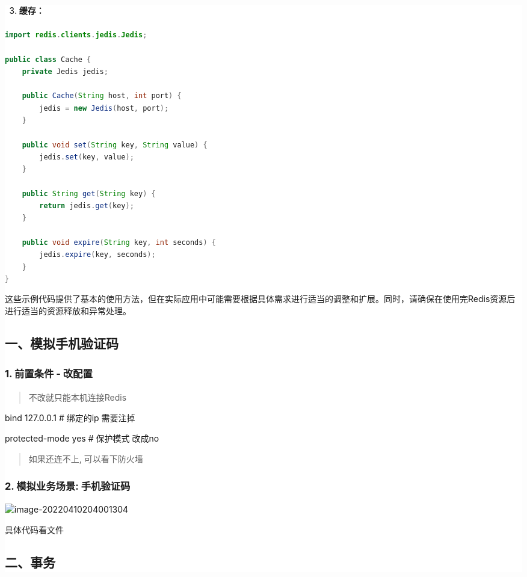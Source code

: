 3. #### 缓存：
```java
import redis.clients.jedis.Jedis;

public class Cache {
    private Jedis jedis;

    public Cache(String host, int port) {
        jedis = new Jedis(host, port);
    }

    public void set(String key, String value) {
        jedis.set(key, value);
    }

    public String get(String key) {
        return jedis.get(key);
    }

    public void expire(String key, int seconds) {
        jedis.expire(key, seconds);
    }
}
```

这些示例代码提供了基本的使用方法，但在实际应用中可能需要根据具体需求进行适当的调整和扩展。同时，请确保在使用完Redis资源后进行适当的资源释放和异常处理。





## 一、模拟手机验证码

### 1. 前置条件 - 改配置

> 不改就只能本机连接Redis

bind 127.0.0.1 # 绑定的ip     需要注掉

protected-mode yes # 保护模式   改成no



> 如果还连不上, 可以看下防火墙



### 2. 模拟业务场景: 手机验证码

![image-20220410204001304](https://images.zzq8.cn/img/202205171956974.png)

具体代码看文件



## 二、事务
